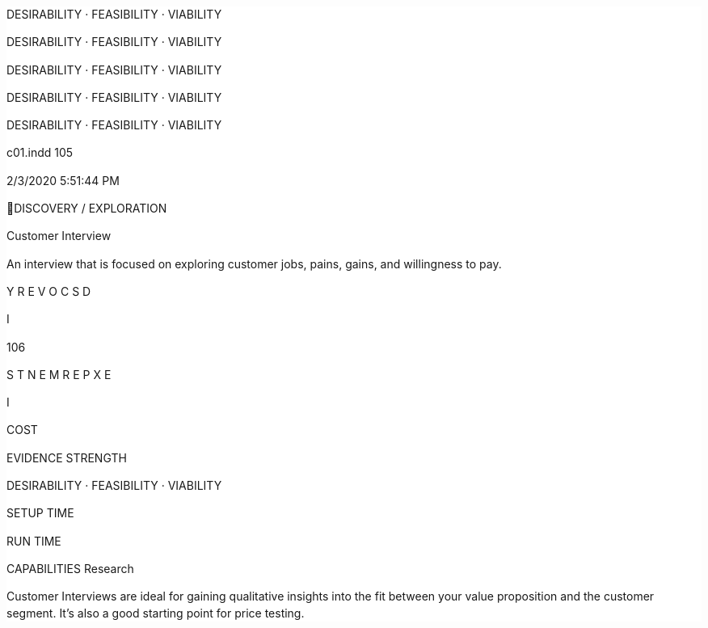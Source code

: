 DESIRABILITY · FEASIBILITY · VIABILITY

DESIRABILITY · FEASIBILITY · VIABILITY 

DESIRABILITY · FEASIBILITY · VIABILITY 

DESIRABILITY · FEASIBILITY · VIABILITY 

DESIRABILITY · FEASIBILITY · VIABILITY

c01.indd   105

2/3/2020   5:51:44 PM

DISCOVERY / EXPLORATION

Customer Interview

An interview that is focused on exploring customer jobs, pains, 
gains, and willingness to pay.

Y
R
E
V
O
C
S
D

I

106

S
T
N
E
M
R
E
P
X
E

I

COST

EVIDENCE STRENGTH

DESIRABILITY · FEASIBILITY · VIABILITY

SETUP TIME

RUN TIME

CAPABILITIES  Research

Customer Interviews are ideal for gaining qualitative insights 
into the fit between your value proposition and the customer 
segment. It’s also a good starting point for price testing.
